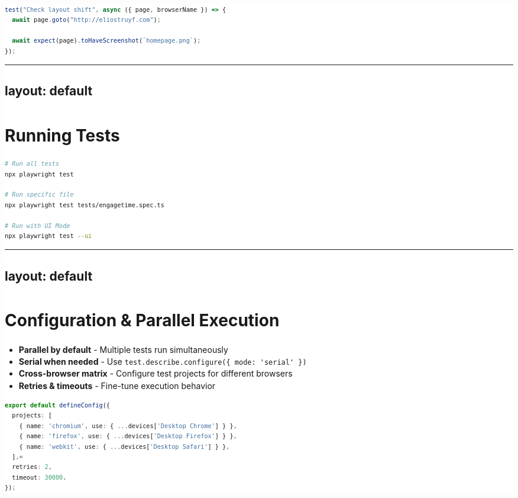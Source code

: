 ```ts
test("Check layout shift", async ({ page, browserName }) => {
  await page.goto("http://eliostruyf.com");

  await expect(page).toHaveScreenshot(`homepage.png`);
});
```

<style>
  pre {
    font-size: 12px;
  }
</style>


---
layout: default
---

# Running Tests

```bash
# Run all tests
npx playwright test

# Run specific file
npx playwright test tests/engagetime.spec.ts

# Run with UI Mode
npx playwright test --ui
```

---
layout: default
---

# Configuration & Parallel Execution

- **Parallel by default** - Multiple tests run simultaneously
- **Serial when needed** - Use `test.describe.configure({ mode: 'serial' })`
- **Cross-browser matrix** - Configure test projects for different browsers
- **Retries & timeouts** - Fine-tune execution behavior

```typescript
export default defineConfig({
  projects: [
    { name: 'chromium', use: { ...devices['Desktop Chrome'] } },
    { name: 'firefox', use: { ...devices['Desktop Firefox'] } },
    { name: 'webkit', use: { ...devices['Desktop Safari'] } },
  ],=
  retries: 2,
  timeout: 30000,
});
```
